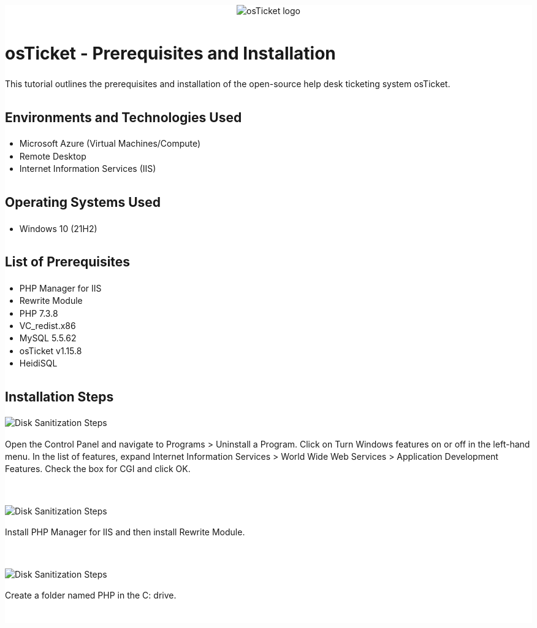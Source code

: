 <p align="center">
<img src="https://i.imgur.com/Clzj7Xs.png" alt="osTicket logo"/>
</p>

<h1>osTicket - Prerequisites and Installation</h1>
This tutorial outlines the prerequisites and installation of the open-source help desk ticketing system osTicket.<br />

<h2>Environments and Technologies Used</h2>

- Microsoft Azure (Virtual Machines/Compute)
- Remote Desktop
- Internet Information Services (IIS)

<h2>Operating Systems Used </h2>

- Windows 10</b> (21H2)

<h2>List of Prerequisites</h2>

- PHP Manager for IIS
- Rewrite Module
- PHP 7.3.8
- VC_redist.x86
- MySQL 5.5.62
- osTicket v1.15.8
- HeidiSQL

<h2>Installation Steps</h2>

<p>
<img src="https://i.imgur.com/ymqCTx5.png" height="80%" width="80%" alt="Disk Sanitization Steps"/>
</p>
<p>
Open the Control Panel and navigate to Programs > Uninstall a Program.
Click on Turn Windows features on or off in the left-hand menu.
In the list of features, expand Internet Information Services > World Wide Web Services > Application Development Features.
Check the box for CGI and click OK.
</p>
<br />

<p>
<img src="https://i.imgur.com/QHSO7f8.png" height="80%" width="80%" alt="Disk Sanitization Steps"/>
</p>
<p>
Install PHP Manager for IIS and then install Rewrite Module.
</p>
<br />

<p>
<img src="https://i.imgur.com/0bqAtLK.png" height="80%" width="80%" alt="Disk Sanitization Steps"/>
</p>
<p>
Create a folder named PHP in the C: drive.
</p>
<br />
